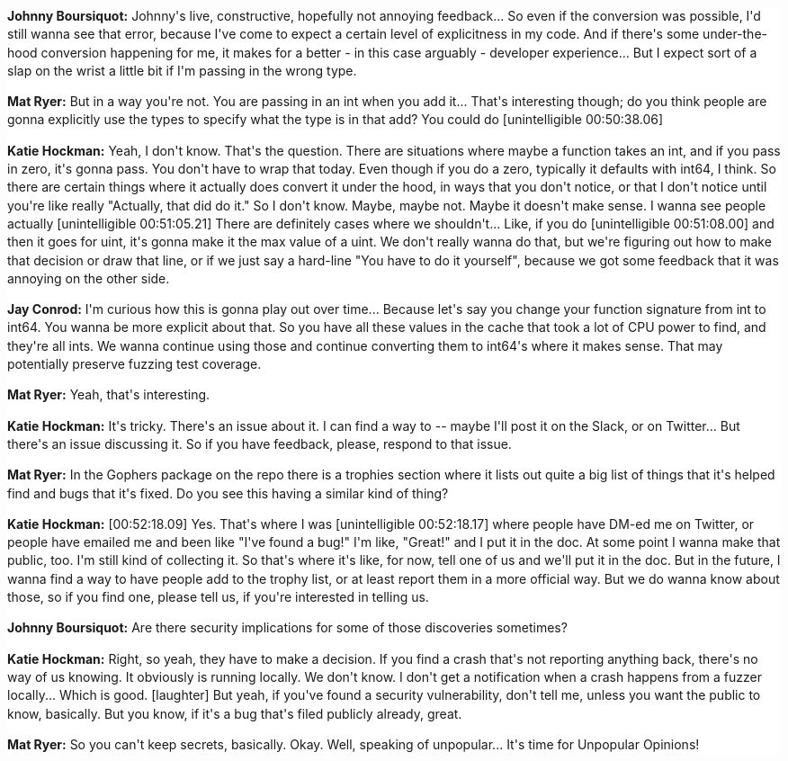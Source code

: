 **Johnny Boursiquot:** Johnny's live, constructive, hopefully not annoying feedback... So even if the conversion was possible, I'd still wanna see that error, because I've come to expect a certain level of explicitness in my code. And if there's some under-the-hood conversion happening for me, it makes for a better - in this case arguably - developer experience... But I expect sort of a slap on the wrist a little bit if I'm passing in the wrong type.

**Mat Ryer:** But in a way you're not. You are passing in an int when you add it... That's interesting though; do you think people are gonna explicitly use the types to specify what the type is in that add? You could do \[unintelligible 00:50:38.06\]

**Katie Hockman:** Yeah, I don't know. That's the question. There are situations where maybe a function takes an int, and if you pass in zero, it's gonna pass. You don't have to wrap that today. Even though if you do a zero, typically it defaults with int64, I think. So there are certain things where it actually does convert it under the hood, in ways that you don't notice, or that I don't notice until you're like really "Actually, that did do it." So I don't know. Maybe, maybe not. Maybe it doesn't make sense. I wanna see people actually \[unintelligible 00:51:05.21\] There are definitely cases where we shouldn't... Like, if you do \[unintelligible 00:51:08.00\] and then it goes for uint, it's gonna make it the max value of a uint. We don't really wanna do that, but we're figuring out how to make that decision or draw that line, or if we just say a hard-line "You have to do it yourself", because we got some feedback that it was annoying on the other side.

**Jay Conrod:** I'm curious how this is gonna play out over time... Because let's say you change your function signature from int to int64. You wanna be more explicit about that. So you have all these values in the cache that took a lot of CPU power to find, and they're all ints. We wanna continue using those and continue converting them to int64's where it makes sense. That may potentially preserve fuzzing test coverage.

**Mat Ryer:** Yeah, that's interesting.

**Katie Hockman:** It's tricky. There's an issue about it. I can find a way to -- maybe I'll post it on the Slack, or on Twitter... But there's an issue discussing it. So if you have feedback, please, respond to that issue.

**Mat Ryer:** In the Gophers package on the repo there is a trophies section where it lists out quite a big list of things that it's helped find and bugs that it's fixed. Do you see this having a similar kind of thing?

**Katie Hockman:** \[00:52:18.09\] Yes. That's where I was \[unintelligible 00:52:18.17\] where people have DM-ed me on Twitter, or people have emailed me and been like "I've found a bug!" I'm like, "Great!" and I put it in the doc. At some point I wanna make that public, too. I'm still kind of collecting it. So that's where it's like, for now, tell one of us and we'll put it in the doc. But in the future, I wanna find a way to have people add to the trophy list, or at least report them in a more official way. But we do wanna know about those, so if you find one, please tell us, if you're interested in telling us.

**Johnny Boursiquot:** Are there security implications for some of those discoveries sometimes?

**Katie Hockman:** Right, so yeah, they have to make a decision. If you find a crash that's not reporting anything back, there's no way of us knowing. It obviously is running locally. We don't know. I don't get a notification when a crash happens from a fuzzer locally... Which is good. \[laughter\] But yeah, if you've found a security vulnerability, don't tell me, unless you want the public to know, basically. But you know, if it's a bug that's filed publicly already, great.

**Mat Ryer:** So you can't keep secrets, basically. Okay. Well, speaking of unpopular... It's time for Unpopular Opinions!

